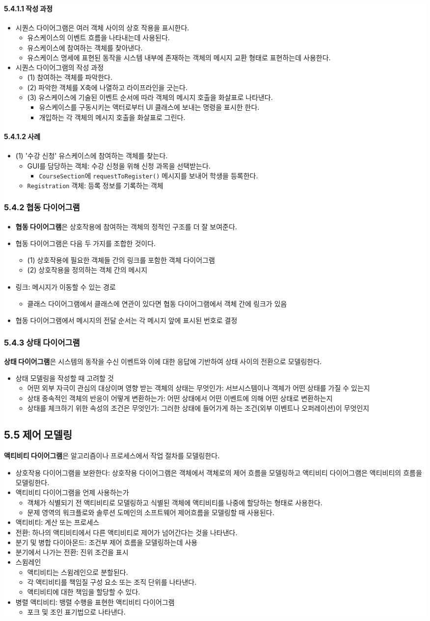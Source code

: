 

#### 5.4.1.1 작성 과정

- 시퀀스 다이어그램은 여러 객체 사이의 상호 작용을 표시한다.
  - 유스케이스의 이벤트 흐름을 나타내는데 사용된다.
  - 유스케이스에 참여하는 객체를 찾아낸다.
  - 유스케이스 명세에 표현된 동작을 시스템 내부에 존재하는 객체의 메시지 교환 형태로 표현하는데 사용한다.
- 시퀀스 다이어그램의 작성 과정
  - (1) 참여하는 객체를 파악한다.
  - (2) 파악한 객체를 X축에 나열하고 라이프라인을 긋는다.
  - (3) 유스케이스에 기술된 이벤트 순서에 따라 객체의 메시지 호출을 화살표로 나타낸다.
    - 유스케이스를 구동시키는 액터로부터 UI 클래스에 보내는 명령을 표시한 한다.
    - 개입하는 각 객체의 메시지 호출을 화살표로 그린다.



#### 5.4.1.2 사례

- (1) '수강 신청' 유스케이스에 참여하는 객체를 찾는다.
  - GUI를 담당하는 객체: 수강 신청을 위해 신청 과목을 선택받는다.
    - `CourseSection`에 `requestToRegister()` 메시지를 보내어 학생을 등록한다.
  - `Registration` 객체: 등록 정보를 기록하는 객체



### 5.4.2 협동 다이어그램

- **협동 다이어그램**은 상호작용에 참여하는 객체의 정적인 구조를 더 잘 보여준다.

- 협동 다이어그램은 다음 두 가지를 조합한 것이다.
  - (1) 상호작용에 필요한 객체들 간의 링크를 포함한 객체 다이어그램
  - (2) 상호작용을 정의하는 객체 간의 메시지
- 링크: 메시지가 이동할 수 있는 경로
  - 클래스 다이어그램에서 클래스에 연관이 있다면 협동 다이어그램에서 객체 간에 링크가 있음
- 협동 다이어그램에서 메시지의 전달 순서는 각 메시지 앞에 표시된 번호로 결정



### 5.4.3 상태 다이어그램

**상태 다이어그램**은 시스템의 동작을 수신 이벤트와 이에 대한 응답에 기반하여 상태 사이의 전환으로 모델링한다.

- 상태 모델링을 작성할 때 고려할 것
  - 어떤 외부 자극이 관심의 대상이며 영향 받는 객체의 상태는 무엇인가: 서브시스템이나 객체가 어떤 상태를 가질 수 있는지
  - 상태 종속적인 객체의 반응이 어떻게 변환하는가: 어떤 상태에서 어떤 이벤트에 의해 어떤 상태로 변환하는지
  - 상태를 체크하기 위한 속성의 조건은 무엇인가: 그러한 상태에 들어가게 하는 조건(외부 이벤트나 오퍼레이션)이 무엇인지



## 5.5 제어 모델링

**액티비티 다이어그램**은 알고리즘이나 프로세스에서 작업 절차를 모델링한다.

- 상호작용 다이어그램을 보완한다: 상호작용 다이어그램은 객체에서 객체로의 제어 흐름을 모델링하고 액티비티 다이어그램은 액티비티의 흐름을 모델링한다.
- 액티비티 다이어그램을 언제 사용하는가
  - 객체가 식별되기 전 액티비티로 모델링하고 식별된 객체에 액티비티를 나중에 할당하는 형태로 사용한다.
  - 문제 영역의 워크플로와 솔루션 도메인의 소프트웨어 제어흐름을 모델링할 때 사용된다.
- 액티비티: 계산 또는 프로세스
- 전환: 하나의 액티비티에서 다른 액티비티로 제어가 넘어간다는 것을 나타낸다.
- 분기 및 병합 다이아몬드: 조건부 제어 흐름을 모델링하는데 사용
- 분기에서 나가는 전환: 진위 조건을 표시
- 스윔레인
  - 액티비티는 스윔레인으로 분할된다.
  - 각 액티비티를 책임질 구성 요소 또는 조직 단위를 나타낸다.
  - 액티비티에 대한 책임을 할당할 수 있다.
- 병렬 액티비티: 뱅렬 수행을 표현한 액티비티 다이어그램
  - 포크 및 조인 표기법으로 나타낸다.
